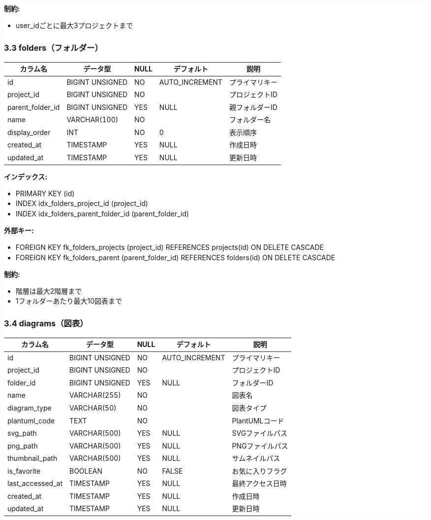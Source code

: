 **制約:**
- user_idごとに最大3プロジェクトまで

### 3.3 folders（フォルダー）

| カラム名 | データ型 | NULL | デフォルト | 説明 |
|---------|---------|------|------------|------|
| id | BIGINT UNSIGNED | NO | AUTO_INCREMENT | プライマリキー |
| project_id | BIGINT UNSIGNED | NO | | プロジェクトID |
| parent_folder_id | BIGINT UNSIGNED | YES | NULL | 親フォルダーID |
| name | VARCHAR(100) | NO | | フォルダー名 |
| display_order | INT | NO | 0 | 表示順序 |
| created_at | TIMESTAMP | YES | NULL | 作成日時 |
| updated_at | TIMESTAMP | YES | NULL | 更新日時 |

**インデックス:**
- PRIMARY KEY (id)
- INDEX idx_folders_project_id (project_id)
- INDEX idx_folders_parent_folder_id (parent_folder_id)

**外部キー:**
- FOREIGN KEY fk_folders_projects (project_id) REFERENCES projects(id) ON DELETE CASCADE
- FOREIGN KEY fk_folders_parent (parent_folder_id) REFERENCES folders(id) ON DELETE CASCADE

**制約:**
- 階層は最大2階層まで
- 1フォルダーあたり最大10図表まで

### 3.4 diagrams（図表）

| カラム名 | データ型 | NULL | デフォルト | 説明 |
|---------|---------|------|------------|------|
| id | BIGINT UNSIGNED | NO | AUTO_INCREMENT | プライマリキー |
| project_id | BIGINT UNSIGNED | NO | | プロジェクトID |
| folder_id | BIGINT UNSIGNED | YES | NULL | フォルダーID |
| name | VARCHAR(255) | NO | | 図表名 |
| diagram_type | VARCHAR(50) | NO | | 図表タイプ |
| plantuml_code | TEXT | NO | | PlantUMLコード |
| svg_path | VARCHAR(500) | YES | NULL | SVGファイルパス |
| png_path | VARCHAR(500) | YES | NULL | PNGファイルパス |
| thumbnail_path | VARCHAR(500) | YES | NULL | サムネイルパス |
| is_favorite | BOOLEAN | NO | FALSE | お気に入りフラグ |
| last_accessed_at | TIMESTAMP | YES | NULL | 最終アクセス日時 |
| created_at | TIMESTAMP | YES | NULL | 作成日時 |
| updated_at | TIMESTAMP | YES | NULL | 更新日時 |
